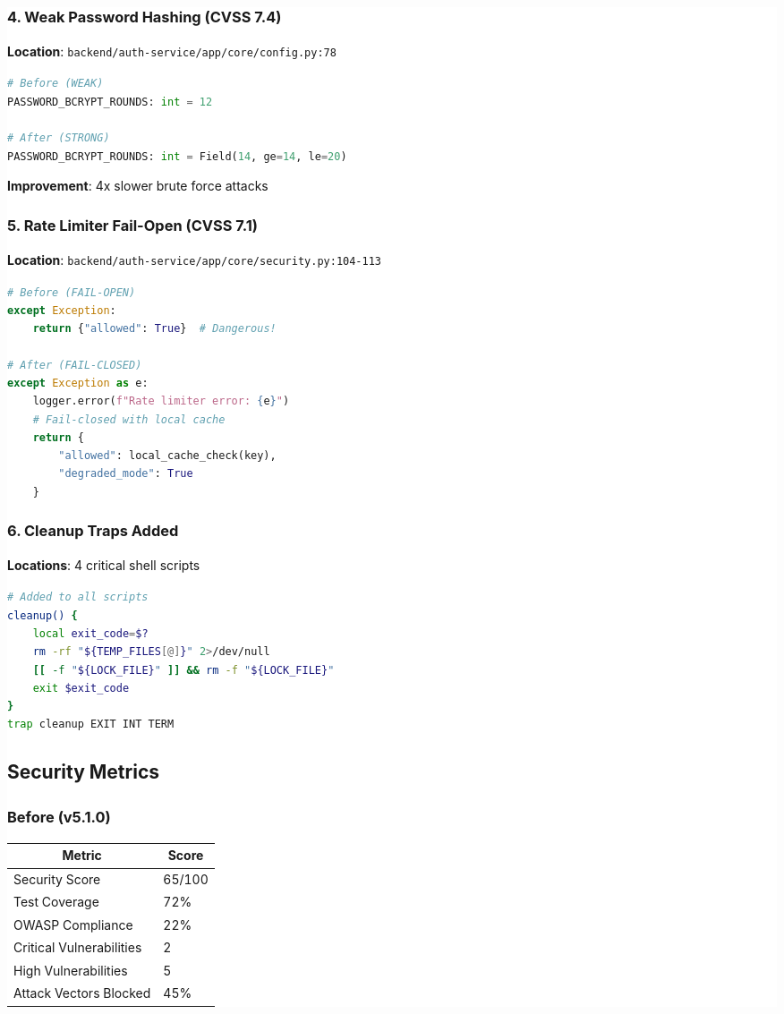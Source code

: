 ### 4. Weak Password Hashing (CVSS 7.4)
**Location**: `backend/auth-service/app/core/config.py:78`
```python
# Before (WEAK)
PASSWORD_BCRYPT_ROUNDS: int = 12

# After (STRONG)
PASSWORD_BCRYPT_ROUNDS: int = Field(14, ge=14, le=20)
```
**Improvement**: 4x slower brute force attacks

### 5. Rate Limiter Fail-Open (CVSS 7.1)
**Location**: `backend/auth-service/app/core/security.py:104-113`
```python
# Before (FAIL-OPEN)
except Exception:
    return {"allowed": True}  # Dangerous!

# After (FAIL-CLOSED)
except Exception as e:
    logger.error(f"Rate limiter error: {e}")
    # Fail-closed with local cache
    return {
        "allowed": local_cache_check(key),
        "degraded_mode": True
    }
```

### 6. Cleanup Traps Added
**Locations**: 4 critical shell scripts
```bash
# Added to all scripts
cleanup() {
    local exit_code=$?
    rm -rf "${TEMP_FILES[@]}" 2>/dev/null
    [[ -f "${LOCK_FILE}" ]] && rm -f "${LOCK_FILE}"
    exit $exit_code
}
trap cleanup EXIT INT TERM
```

## Security Metrics

### Before (v5.1.0)
| Metric | Score |
|--------|-------|
| Security Score | 65/100 |
| Test Coverage | 72% |
| OWASP Compliance | 22% |
| Critical Vulnerabilities | 2 |
| High Vulnerabilities | 5 |
| Attack Vectors Blocked | 45% |
